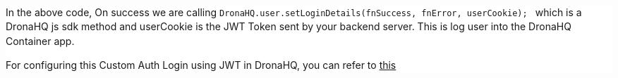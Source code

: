 In the above code, On success we are calling `DronaHQ.user.setLoginDetails(fnSuccess, fnError, userCookie); ` which is a DronaHQ js sdk method and userCookie is the JWT Token sent by your backend server. This is log user into the DronaHQ Container app.

For configuring this Custom Auth Login using JWT in DronaHQ, you can refer to [this](#configuring-sso-with-custom-jwt)